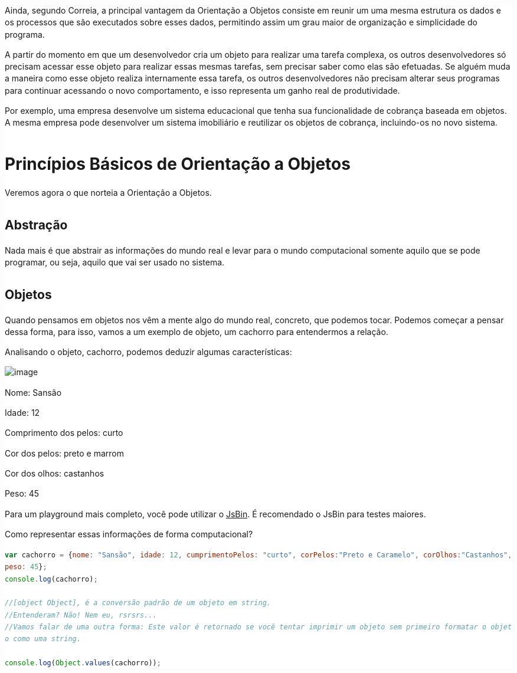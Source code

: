 Ainda, segundo Correia, a principal vantagem da Orientação a Objetos consiste em reunir um uma mesma estrutura os dados e os processos que são executados sobre esses dados, permitindo assim um grau maior de organização e simplicidade do programa.

A partir do momento em que um desenvolvedor cria um objeto para realizar uma tarefa complexa, os outros desenvolvedores só precisam acessar esse objeto para realizar essas mesmas tarefas, sem precisar saber como elas são efetuadas. Se alguém muda a maneira como esse objeto realiza internamente essa tarefa, os outros desenvolvedores não precisam alterar seus programas para continuar acessando o novo comportamento, e isso representa um ganho real de produtividade.

Por exemplo, uma empresa desenvolve um sistema educacional que tenha sua funcionalidade de cobrança baseada em objetos. A mesma empresa pode desenvolver um sistema imobiliário e reutilizar os objetos de cobrança, incluindo-os no novo sistema.

# Princípios Básicos de Orientação a Objetos

Veremos agora o que norteia a Orientação a Objetos.

## Abstração

Nada mais é que abstrair as informações do mundo real e levar para o mundo computacional somente aquilo que se pode programar, ou seja, aquilo que vai ser usado no sistema.

## Objetos

Quando pensamos em objetos nos vêm a mente algo do mundo real, concreto, que podemos tocar. Podemos começar a pensar dessa forma, para isso, vamos a um exemplo de objeto, um cachorro para entendermos a relação.

Analisando o objeto, cachorro, podemos deduzir algumas características:

![image](https://user-images.githubusercontent.com/84885503/128808914-e2154891-d414-4da8-8c17-aa9ac4a394ed.png)

Nome: Sansão

Idade: 12

Comprimento dos pelos: curto

Cor dos pelos: preto e marrom

Cor dos olhos: castanhos

Peso: 45

Para um playground mais completo, você pode utilizar o [JsBin](http://jsbin.com/?js,console). É recomendado o JsBin para testes maiores. 

Como representar essas informações de forma computacional?

````js
var cachorro = {nome: "Sansão", idade: 12, cumprimentoPelos: "curto", corPelos:"Preto e Caramelo", corOlhos:"Castanhos", peso: 45};
console.log(cachorro);

//[object Object], é a conversão padrão de um objeto em string.
//Entenderam? Não! Nem eu, rsrsrs...
//Vamos falar de uma outra forma: Este valor é retornado se você tentar imprimir um objeto sem primeiro formatar o objeto como uma string.

console.log(Object.values(cachorro));
````
